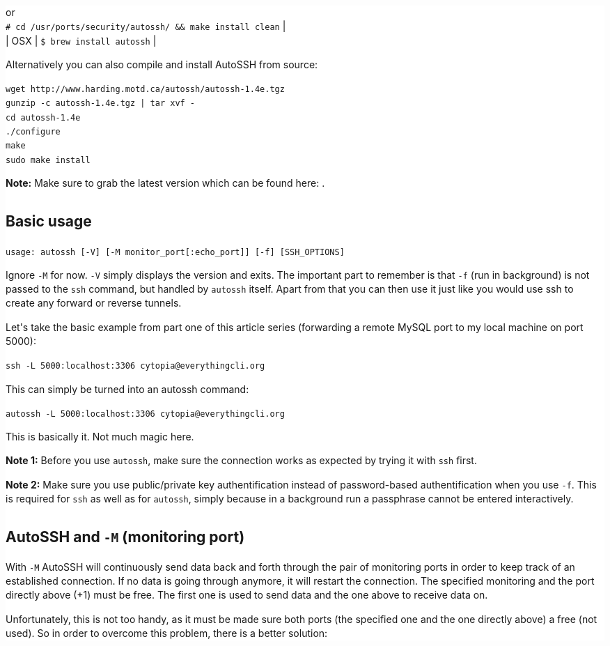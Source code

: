 or  
`# cd /usr/ports/security/autossh/ && make install clean` |  
| OSX |  `$ brew install autossh` | 

Alternatively you can also compile and install AutoSSH from source:
    
    
    wget http://www.harding.motd.ca/autossh/autossh-1.4e.tgz
    gunzip -c autossh-1.4e.tgz | tar xvf -
    cd autossh-1.4e
    ./configure
    make
    sudo make install
    

**Note:** Make sure to grab the latest version which can be found here: .

## Basic usage
    
    
    usage: autossh [-V] [-M monitor_port[:echo_port]] [-f] [SSH_OPTIONS]
    

Ignore `-M` for now. `-V` simply displays the version and exits. The important part to remember is that `-f` (run in background) is not passed to the `ssh` command, but handled by `autossh` itself. Apart from that you can then use it just like you would use ssh to create any forward or reverse tunnels.

Let's take the basic example from part one of this article series (forwarding a remote MySQL port to my local machine on port 5000):
    
    
    ssh -L 5000:localhost:3306 cytopia@everythingcli.org
    

This can simply be turned into an autossh command:
    
    
    autossh -L 5000:localhost:3306 cytopia@everythingcli.org
    

This is basically it. Not much magic here.

**Note 1:** Before you use `autossh`, make sure the connection works as expected by trying it with `ssh` first.

**Note 2:** Make sure you use public/private key authentification instead of password-based authentification when you use `-f`. This is required for `ssh` as well as for `autossh`, simply because in a background run a passphrase cannot be entered interactively.

## AutoSSH and `-M` (monitoring port)

With `-M` AutoSSH will continuously send data back and forth through the pair of monitoring ports in order to keep track of an established connection. If no data is going through anymore, it will restart the connection. The specified monitoring and the port directly above (+1) must be free. The first one is used to send data and the one above to receive data on.

Unfortunately, this is not too handy, as it must be made sure both ports (the specified one and the one directly above) a free (not used). So in order to overcome this problem, there is a better solution:


[1]: http://www.harding.motd.ca/autossh/
[2]: http://www.harding.motd.ca/autossh/README